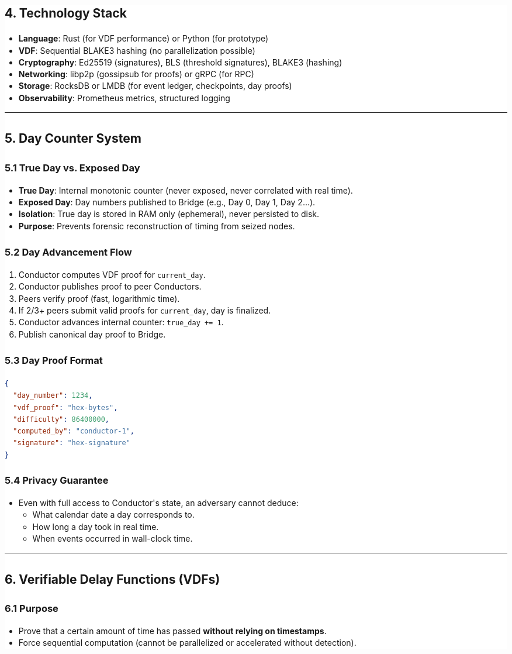 ## 4. Technology Stack

- **Language**: Rust (for VDF performance) or Python (for prototype)
- **VDF**: Sequential BLAKE3 hashing (no parallelization possible)
- **Cryptography**: Ed25519 (signatures), BLS (threshold signatures), BLAKE3 (hashing)
- **Networking**: libp2p (gossipsub for proofs) or gRPC (for RPC)
- **Storage**: RocksDB or LMDB (for event ledger, checkpoints, day proofs)
- **Observability**: Prometheus metrics, structured logging

---

## 5. Day Counter System

### 5.1 True Day vs. Exposed Day
- **True Day**: Internal monotonic counter (never exposed, never correlated with real time).
- **Exposed Day**: Day numbers published to Bridge (e.g., Day 0, Day 1, Day 2...).
- **Isolation**: True day is stored in RAM only (ephemeral), never persisted to disk.
- **Purpose**: Prevents forensic reconstruction of timing from seized nodes.

### 5.2 Day Advancement Flow
1. Conductor computes VDF proof for `current_day`.
2. Conductor publishes proof to peer Conductors.
3. Peers verify proof (fast, logarithmic time).
4. If 2/3+ peers submit valid proofs for `current_day`, day is finalized.
5. Conductor advances internal counter: `true_day += 1`.
6. Publish canonical day proof to Bridge.

### 5.3 Day Proof Format
```json
{
  "day_number": 1234,
  "vdf_proof": "hex-bytes",
  "difficulty": 86400000,
  "computed_by": "conductor-1",
  "signature": "hex-signature"
}
```

### 5.4 Privacy Guarantee
- Even with full access to Conductor's state, an adversary cannot deduce:
  - What calendar date a day corresponds to.
  - How long a day took in real time.
  - When events occurred in wall-clock time.

---

## 6. Verifiable Delay Functions (VDFs)

### 6.1 Purpose
- Prove that a certain amount of time has passed **without relying on timestamps**.
- Force sequential computation (cannot be parallelized or accelerated without detection).
